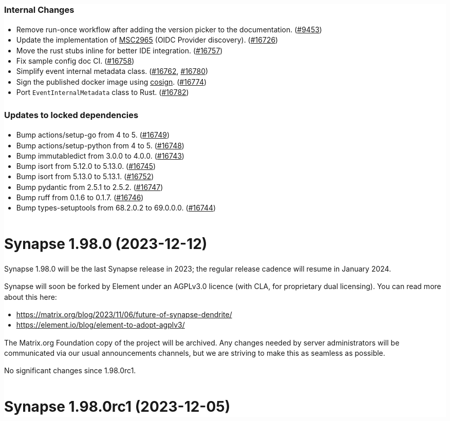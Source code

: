 ### Internal Changes

- Remove run-once workflow after adding the version picker to the documentation. ([\#9453](https://github.com/element-hq/synapse/issues/9453))
- Update the implementation of [MSC2965](https://github.com/matrix-org/matrix-spec-proposals/pull/2965) (OIDC Provider discovery). ([\#16726](https://github.com/matrix-org/synapse/issues/16726))
- Move the rust stubs inline for better IDE integration. ([\#16757](https://github.com/element-hq/synapse/issues/16757))
- Fix sample config doc CI. ([\#16758](https://github.com/element-hq/synapse/issues/16758))
- Simplify event internal metadata class. ([\#16762](https://github.com/element-hq/synapse/issues/16762), [\#16780](https://github.com/element-hq/synapse/issues/16780))
- Sign the published docker image using [cosign](https://docs.sigstore.dev/). ([\#16774](https://github.com/element-hq/synapse/issues/16774))
- Port `EventInternalMetadata` class to Rust. ([\#16782](https://github.com/element-hq/synapse/issues/16782))



### Updates to locked dependencies

* Bump actions/setup-go from 4 to 5. ([\#16749](https://github.com/matrix-org/synapse/issues/16749))
* Bump actions/setup-python from 4 to 5. ([\#16748](https://github.com/matrix-org/synapse/issues/16748))
* Bump immutabledict from 3.0.0 to 4.0.0. ([\#16743](https://github.com/matrix-org/synapse/issues/16743))
* Bump isort from 5.12.0 to 5.13.0. ([\#16745](https://github.com/matrix-org/synapse/issues/16745))
* Bump isort from 5.13.0 to 5.13.1. ([\#16752](https://github.com/matrix-org/synapse/issues/16752))
* Bump pydantic from 2.5.1 to 2.5.2. ([\#16747](https://github.com/matrix-org/synapse/issues/16747))
* Bump ruff from 0.1.6 to 0.1.7. ([\#16746](https://github.com/matrix-org/synapse/issues/16746))
* Bump types-setuptools from 68.2.0.2 to 69.0.0.0. ([\#16744](https://github.com/matrix-org/synapse/issues/16744))

# Synapse 1.98.0 (2023-12-12)

Synapse 1.98.0 will be the last Synapse release in 2023; the regular release cadence will resume in January 2024.

Synapse will soon be forked by Element under an AGPLv3.0 licence (with CLA, for
proprietary dual licensing). You can read more about this here:

 - https://matrix.org/blog/2023/11/06/future-of-synapse-dendrite/
 - https://element.io/blog/element-to-adopt-agplv3/

The Matrix.org Foundation copy of the project will be archived. Any changes needed
by server administrators will be communicated via our usual announcements channels,
but we are striving to make this as seamless as possible.


No significant changes since 1.98.0rc1.



# Synapse 1.98.0rc1 (2023-12-05)
